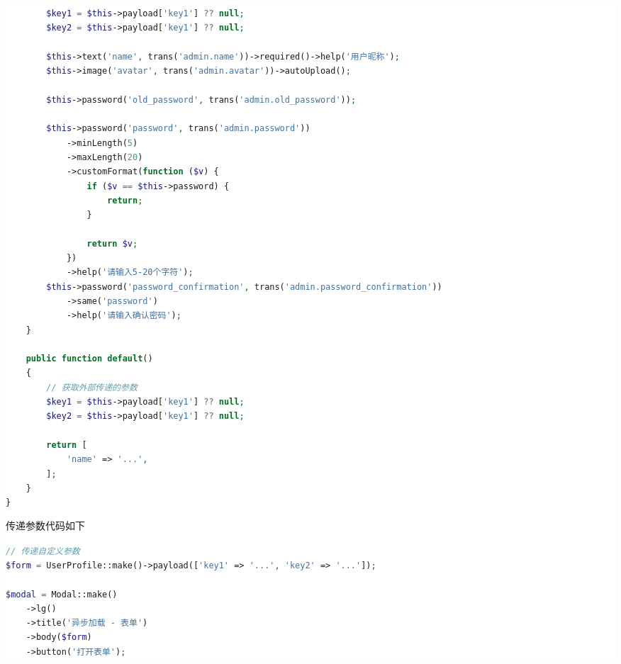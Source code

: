 ```php
        $key1 = $this->payload['key1'] ?? null;
        $key2 = $this->payload['key1'] ?? null;

        $this->text('name', trans('admin.name'))->required()->help('用户昵称');
        $this->image('avatar', trans('admin.avatar'))->autoUpload();

        $this->password('old_password', trans('admin.old_password'));

        $this->password('password', trans('admin.password'))
            ->minLength(5)
            ->maxLength(20)
            ->customFormat(function ($v) {
                if ($v == $this->password) {
                    return;
                }

                return $v;
            })
            ->help('请输入5-20个字符');
        $this->password('password_confirmation', trans('admin.password_confirmation'))
            ->same('password')
            ->help('请输入确认密码');
    }

    public function default()
    {
        // 获取外部传递的参数
        $key1 = $this->payload['key1'] ?? null;
        $key2 = $this->payload['key1'] ?? null;

        return [
            'name' => '...',
        ];
    }
}
```

传递参数代码如下

```php
// 传递自定义参数
$form = UserProfile::make()->payload(['key1' => '...', 'key2' => '...']);

$modal = Modal::make()
    ->lg()
    ->title('异步加载 - 表单')
    ->body($form)
    ->button('打开表单');
```